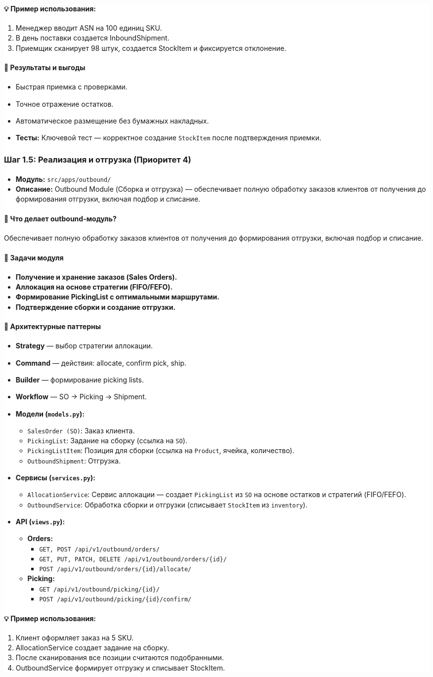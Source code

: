#### 💡 **Пример использования:**
1. Менеджер вводит ASN на 100 единиц SKU.
2. В день поставки создается InboundShipment.
3. Приемщик сканирует 98 штук, создается StockItem и фиксируется отклонение.

#### 🏁 **Результаты и выгоды**
- Быстрая приемка с проверками.
- Точное отражение остатков.
- Автоматическое размещение без бумажных накладных.

- **Тесты:** Ключевой тест — корректное создание `StockItem` после подтверждения приемки.

### **Шаг 1.5: Реализация и отгрузка (Приоритет 4)**
- **Модуль:** `src/apps/outbound/`
- **Описание:** Outbound Module (Сборка и отгрузка) — обеспечивает полную обработку заказов клиентов от получения до формирования отгрузки, включая подбор и списание.

#### 📌 **Что делает outbound-модуль?**
Обеспечивает полную обработку заказов клиентов от получения до формирования отгрузки, включая подбор и списание.

#### 🔧 **Задачи модуля**
- **Получение и хранение заказов (Sales Orders).**
- **Аллокация на основе стратегии (FIFO/FEFO).**
- **Формирование PickingList с оптимальными маршрутами.**
- **Подтверждение сборки и создание отгрузки.**

#### 🧠 **Архитектурные паттерны**
- **Strategy** — выбор стратегии аллокации.
- **Command** — действия: allocate, confirm pick, ship.
- **Builder** — формирование picking lists.
- **Workflow** — SO → Picking → Shipment.

- **Модели (`models.py`):**
    - `SalesOrder (SO)`: Заказ клиента.
    - `PickingList`: Задание на сборку (ссылка на `SO`).
    - `PickingListItem`: Позиция для сборки (ссылка на `Product`, ячейка, количество).
    - `OutboundShipment`: Отгрузка.
- **Сервисы (`services.py`):**
    - `AllocationService`: Сервис аллокации — создает `PickingList` из `SO` на основе остатков и стратегий (FIFO/FEFO).
    - `OutboundService`: Обработка сборки и отгрузки (списывает `StockItem` из `inventory`).
- **API (`views.py`):**
    - **Orders:**
        - `GET, POST /api/v1/outbound/orders/`
        - `GET, PUT, PATCH, DELETE /api/v1/outbound/orders/{id}/`
        - `POST /api/v1/outbound/orders/{id}/allocate/`
    - **Picking:**
        - `GET /api/v1/outbound/picking/{id}/`
        - `POST /api/v1/outbound/picking/{id}/confirm/`

#### 💡 **Пример использования:**
1. Клиент оформляет заказ на 5 SKU.
2. AllocationService создает задание на сборку.
3. После сканирования все позиции считаются подобранными.
4. OutboundService формирует отгрузку и списывает StockItem.

